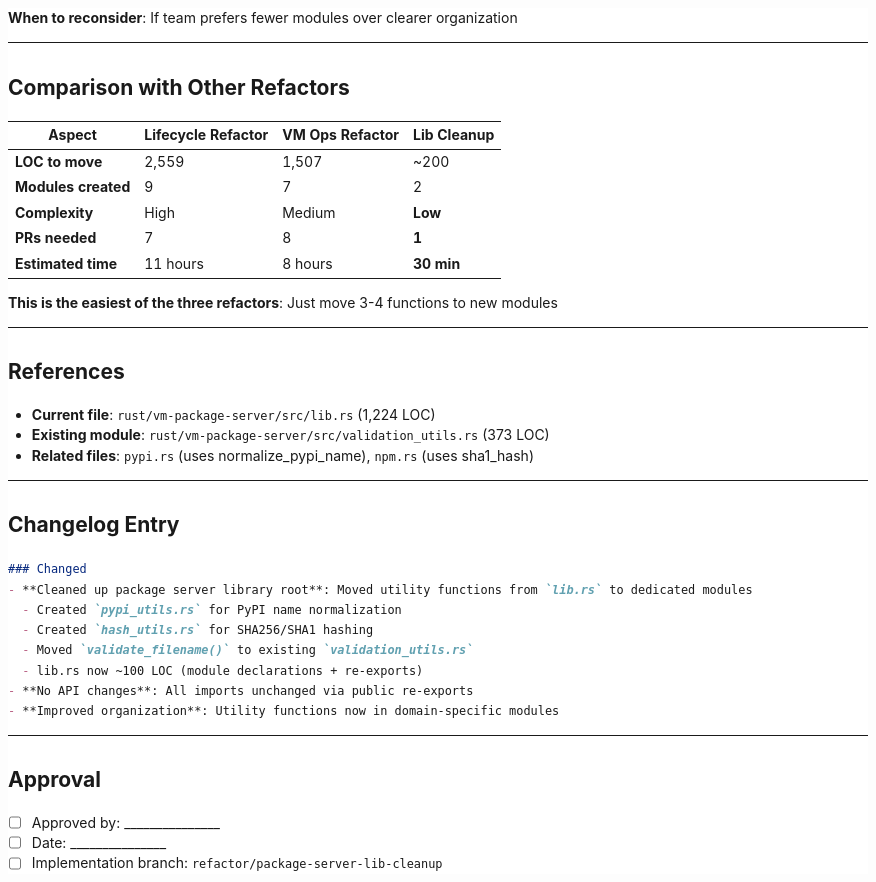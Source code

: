 **When to reconsider**: If team prefers fewer modules over clearer organization

---

## Comparison with Other Refactors

| Aspect | Lifecycle Refactor | VM Ops Refactor | Lib Cleanup |
|--------|-------------------|-----------------|-------------|
| **LOC to move** | 2,559 | 1,507 | ~200 |
| **Modules created** | 9 | 7 | 2 |
| **Complexity** | High | Medium | **Low** |
| **PRs needed** | 7 | 8 | **1** |
| **Estimated time** | 11 hours | 8 hours | **30 min** |

**This is the easiest of the three refactors**: Just move 3-4 functions to new modules

---

## References

- **Current file**: `rust/vm-package-server/src/lib.rs` (1,224 LOC)
- **Existing module**: `rust/vm-package-server/src/validation_utils.rs` (373 LOC)
- **Related files**: `pypi.rs` (uses normalize_pypi_name), `npm.rs` (uses sha1_hash)

---

## Changelog Entry

```markdown
### Changed
- **Cleaned up package server library root**: Moved utility functions from `lib.rs` to dedicated modules
  - Created `pypi_utils.rs` for PyPI name normalization
  - Created `hash_utils.rs` for SHA256/SHA1 hashing
  - Moved `validate_filename()` to existing `validation_utils.rs`
  - lib.rs now ~100 LOC (module declarations + re-exports)
- **No API changes**: All imports unchanged via public re-exports
- **Improved organization**: Utility functions now in domain-specific modules
```

---

## Approval

- [ ] Approved by: _______________
- [ ] Date: _______________
- [ ] Implementation branch: `refactor/package-server-lib-cleanup`
